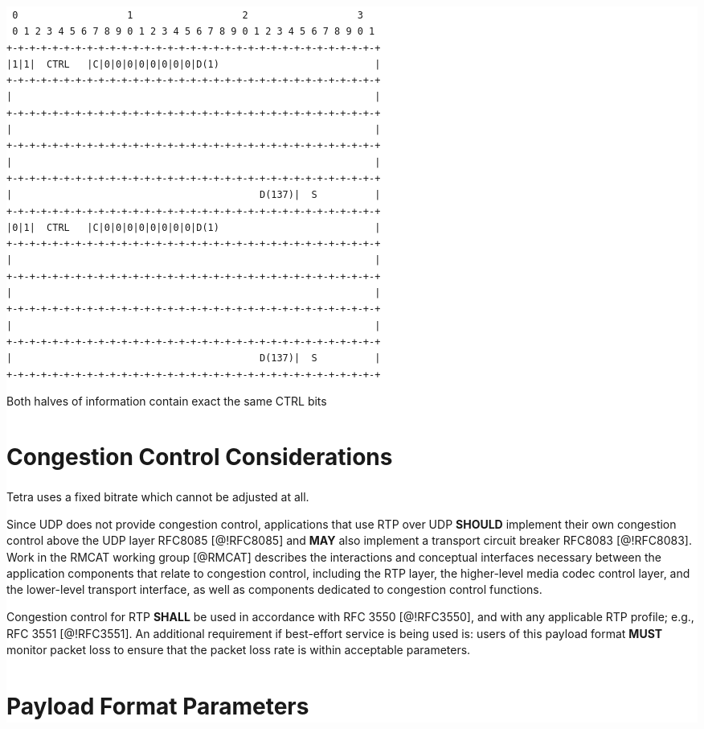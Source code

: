      0                   1                   2                   3
     0 1 2 3 4 5 6 7 8 9 0 1 2 3 4 5 6 7 8 9 0 1 2 3 4 5 6 7 8 9 0 1
    +-+-+-+-+-+-+-+-+-+-+-+-+-+-+-+-+-+-+-+-+-+-+-+-+-+-+-+-+-+-+-+-+
    |1|1|  CTRL   |C|0|0|0|0|0|0|0|0|D(1)                           |
    +-+-+-+-+-+-+-+-+-+-+-+-+-+-+-+-+-+-+-+-+-+-+-+-+-+-+-+-+-+-+-+-+
    |                                                               |
    +-+-+-+-+-+-+-+-+-+-+-+-+-+-+-+-+-+-+-+-+-+-+-+-+-+-+-+-+-+-+-+-+
    |                                                               |
    +-+-+-+-+-+-+-+-+-+-+-+-+-+-+-+-+-+-+-+-+-+-+-+-+-+-+-+-+-+-+-+-+
    |                                                               |
    +-+-+-+-+-+-+-+-+-+-+-+-+-+-+-+-+-+-+-+-+-+-+-+-+-+-+-+-+-+-+-+-+
    |                                           D(137)|  S          |
    +-+-+-+-+-+-+-+-+-+-+-+-+-+-+-+-+-+-+-+-+-+-+-+-+-+-+-+-+-+-+-+-+
    |0|1|  CTRL   |C|0|0|0|0|0|0|0|0|D(1)                           |
    +-+-+-+-+-+-+-+-+-+-+-+-+-+-+-+-+-+-+-+-+-+-+-+-+-+-+-+-+-+-+-+-+
    |                                                               |
    +-+-+-+-+-+-+-+-+-+-+-+-+-+-+-+-+-+-+-+-+-+-+-+-+-+-+-+-+-+-+-+-+
    |                                                               |
    +-+-+-+-+-+-+-+-+-+-+-+-+-+-+-+-+-+-+-+-+-+-+-+-+-+-+-+-+-+-+-+-+
    |                                                               |
    +-+-+-+-+-+-+-+-+-+-+-+-+-+-+-+-+-+-+-+-+-+-+-+-+-+-+-+-+-+-+-+-+
    |                                           D(137)|  S          |
    +-+-+-+-+-+-+-+-+-+-+-+-+-+-+-+-+-+-+-+-+-+-+-+-+-+-+-+-+-+-+-+-+

Both halves of information contain exact the same CTRL bits

# Congestion Control Considerations

Tetra uses a fixed bitrate which cannot be adjusted at all. 

Since UDP does not provide congestion control, applications that use RTP over UDP **SHOULD** implement their own congestion control above the UDP layer RFC8085 [@!RFC8085] and **MAY** also implement a transport circuit breaker RFC8083 [@!RFC8083].  Work in the RMCAT working group [@RMCAT] describes the interactions and conceptual interfaces necessary between the application components that relate to congestion control, including the RTP layer, the higher-level media codec control layer, and the lower-level transport interface, as well as components dedicated to congestion control functions.

Congestion control for RTP  **SHALL** be used in accordance with RFC 3550 [@!RFC3550], and with any applicable RTP profile; e.g., RFC 3551 [@!RFC3551]. An additional requirement if best-effort service is being used is: users of this payload format  **MUST** monitor packet loss to ensure that the packet loss rate is within acceptable parameters.

# Payload Format Parameters
